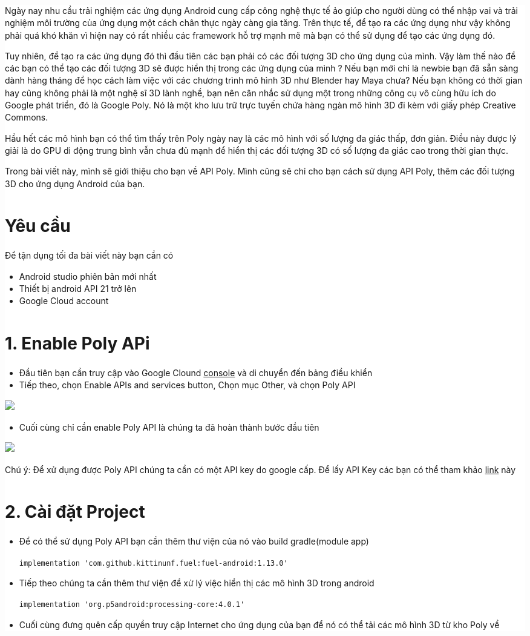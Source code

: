 Ngày nay nhu cầu trải nghiệm các ứng dụng Android cung cấp công nghệ thực tế ảo giúp cho người dùng có thể nhập vai và trải nghiệm môi trường của ứng dụng một cách chân thực ngày càng gia tăng. Trên thực tế, để tạo ra các ứng dụng như vậy không phải quá khó khăn vì hiện nay có rất nhiều các framework hỗ trợ mạnh mẽ mà bạn có thể sử dụng để tạo các ứng dụng đó. 
   
   Tuy nhiên, để tạo ra các ứng dụng đó thì đầu tiên các bạn phải có các đối tượng 3D cho ứng dụng của mình. Vậy làm thế nào để các bạn có thể tạo các đối tượng 3D sẽ được hiển thị trong các ứng dụng của mình ? Nếu bạn mới chỉ là newbie bạn đã sẵn sàng dành hàng tháng để học cách làm việc với các chương trình mô hình 3D như Blender hay Maya chưa? Nếu bạn không có thời gian hay cũng không phải là một nghệ sĩ 3D lành nghề, bạn nên cân nhắc sử dụng một trong những công cụ vô cùng hữu ích do Google phát triển, đó là Google Poly. Nó là một kho lưu trữ trực tuyến chứa hàng ngàn mô hình 3D đi kèm với giấy phép Creative Commons. 
   
   Hầu hết các mô hình bạn có thể tìm thấy trên Poly ngày nay là các mô hình với số lượng đa giác thấp, đơn giản. Điều này được lý giải là do GPU di động trung bình vẫn chưa đủ mạnh để hiển thị các đối tượng 3D có số lượng đa giác cao trong thời gian thực.

   Trong bài viết này, mình sẽ giới thiệu cho bạn về API Poly. Mình cũng sẽ chỉ cho bạn cách sử dụng API Poly, thêm các đối tượng 3D cho ứng dụng Android của bạn.
   
#    Yêu cầu
   Để tận dụng tối đa bài viết này bạn cần có
   - Android studio phiên bản mới nhất
   - Thiết bị android API 21 trở lên
   - Google Cloud account
    
# 1. Enable Poly APi
- Đầu tiên bạn cần truy cập vào Google Clound [console](https://console.cloud.google.com/) và di chuyển đến bảng điều khiển
- Tiếp theo, chọn Enable APIs and services button, Chọn mục Other, và chọn Poly API

![](https://images.viblo.asia/f526c3c9-2ce3-4424-937d-a335ad130215.png)
- Cuối cùng chỉ cần enable Poly API là chúng ta đã hoàn thành bước đầu tiên

![](https://images.viblo.asia/8a46767b-f502-47fa-83dc-5497ba6f69be.png)

Chú ý: Để xử dụng được Poly API chúng ta cần có một API key do google cấp. Để lấy API Key các bạn có thể tham khảo [link](https://www.iperiusbackup.net/en/how-to-enable-google-drive-api-and-get-client-credentials/) này

# 2. Cài đặt Project
  - Để có thể sử dụng Poly API bạn cần thêm thư viện của nó vào build gradle(module app)
   
       `implementation 'com.github.kittinunf.fuel:fuel-android:1.13.0'`
  - Tiếp theo chúng ta cần thêm thư viện để xử lý việc hiển thị các mô hình 3D trong android
  
      `implementation 'org.p5android:processing-core:4.0.1'`
   - Cuối cùng đưng quên cấp quyền truy cập Internet cho ứng dụng của bạn để nó có thể tải các mô hình 3D từ kho Poly về
       